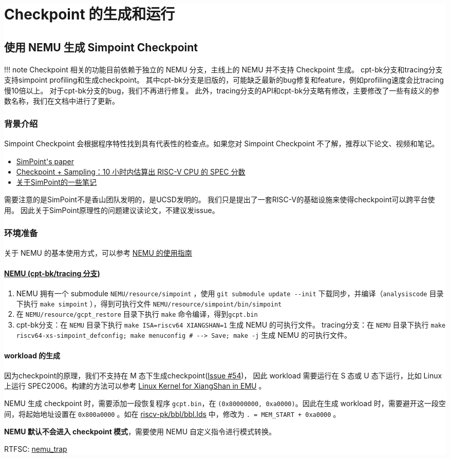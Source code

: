 Checkpoint 的生成和运行
=====================
## 使用 NEMU 生成 Simpoint Checkpoint

!!! note
    Checkpoint 相关的功能目前依赖于独立的 NEMU 分支，主线上的 NEMU 并不支持 Checkpoint 生成。
    cpt-bk分支和tracing分支支持simpoint profiling和生成checkpoint。
    其中cpt-bk分支是旧版的，可能缺乏最新的bug修复和feature，例如profiling速度会比tracing慢10倍以上。
    对于cpt-bk分支的bug，我们不再进行修复。
    此外，tracing分支的API和cpt-bk分支略有修改，主要修改了一些有歧义的参数名称，我们在文档中进行了更新。

### 背景介绍

Simpoint Checkpoint 会根据程序特性找到具有代表性的检查点。如果您对 Simpoint Checkpoint 不了解，推荐以下论文、视频和笔记。

- [SimPoint's paper](http://www-cse.ucsd.edu/~calder/papers/ASPLOS-02-SimPoint.pdf)
- [Checkpoint + Sampling：10 小时内估算出 RISC-V CPU 的 SPEC 分数](https://www.bilibili.com/video/BV1eb4y167cE)
- [关于SimPoint的一些笔记](https://zhuanlan.zhihu.com/p/380561873)

需要注意的是SimPoint不是香山团队发明的，是UCSD发明的。
我们只是提出了一套RISC-V的基础设施来使得checkpoint可以跨平台使用。
因此关于SimPoint原理性的问题建议读论文，不建议发issue。

### 环境准备

关于 NEMU 的基本使用方式，可以参考 [NEMU 的使用指南](nemu.md)

#### [NEMU (cpt-bk/tracing 分支)](https://github.com/OpenXiangShan/NEMU/tree/cpt-bk)

1. NEMU 拥有一个 submodule `NEMU/resource/simpoint` ，使用 `git submodule update --init` 下载同步，并编译（`analysiscode` 目录下执行 `make simpoint` ），得到可执行文件 `NEMU/resource/simpoint/bin/simpoint`
2. 在 `NEMU/resource/gcpt_restore` 目录下执行 `make` 命令编译，得到`gcpt.bin`
3. cpt-bk分支：在 `NEMU` 目录下执行 `make ISA=riscv64 XIANGSHAN=1` 生成 NEMU 的可执行文件。
   tracing分支：在 `NEMU` 目录下执行 `make riscv64-xs-simpoint_defconfig; make menuconfig # --> Save; make -j` 生成 NEMU 的可执行文件。



#### workload 的生成

因为checkpoint的原理，我们不支持在 M 态下生成checkpoint([Issue #54](https://github.com/OpenXiangShan/NEMU/issues/54))，
因此 workload 需要运行在 S 态或 U 态下运行，比如 Linux 上运行 SPEC2006。构建的方法可以参考 [Linux Kernel for XiangShan in EMU](linux-kernel-for-xs.md) 。

NEMU 生成 checkpoint 时，需要添加一段恢复程序 `gcpt.bin`，在 `(0x80000000, 0xa0000)`。因此在生成 workload 时，需要避开这一段空间，将起始地址设置在 `0x800a0000` 。如在 [riscv-pk/bbl/bbl.lds](https://github.com/OpenXiangShan/riscv-pk/blob/noop/bbl/bbl.lds#L15) 中，修改为 `. = MEM_START + 0xa0000` 。

**NEMU 默认不会进入 checkpoint 模式**，需要使用 NEMU 自定义指令进行模式转换。

RTFSC: [nemu_trap](https://github.com/OpenXiangShan/NEMU/blob/cpt-bk/src/isa/riscv64/exec/special.c#L25)
